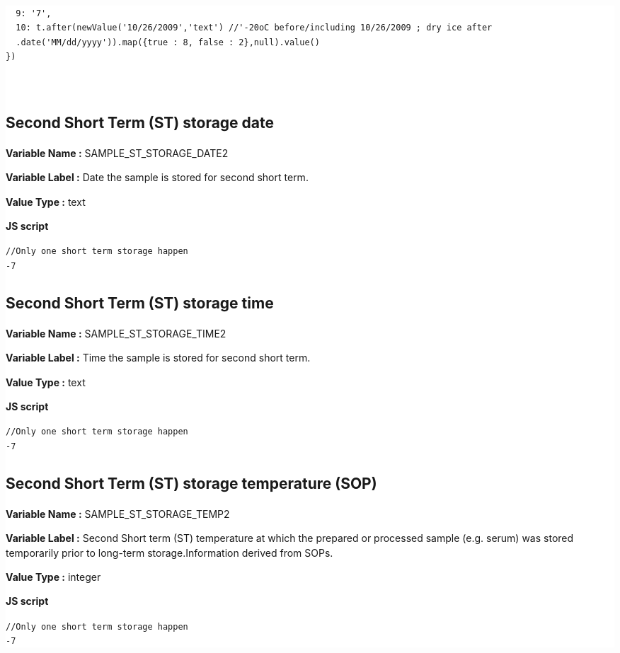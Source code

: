 ```{javascript}
  9: '7',
  10: t.after(newValue('10/26/2009','text') //'-20oC before/including 10/26/2009 ; dry ice after
  .date('MM/dd/yyyy')).map({true : 8, false : 2},null).value()
})



```



Second Short Term (ST) storage date
---

**Variable Name  :** SAMPLE_ST_STORAGE_DATE2

**Variable Label :** Date the sample is stored for second short term.

**Value Type     :** text

**JS script**

```{javascript}
//Only one short term storage happen
-7
```



Second Short Term (ST) storage time 
---

**Variable Name  :** SAMPLE_ST_STORAGE_TIME2

**Variable Label :** Time the sample is stored for second short term.

**Value Type     :** text

**JS script**

```{javascript}
//Only one short term storage happen
-7
```



Second Short Term (ST) storage temperature (SOP)
---

**Variable Name  :** SAMPLE_ST_STORAGE_TEMP2

**Variable Label :** Second Short term (ST) temperature at which the prepared or processed sample (e.g. serum) was stored temporarily prior to long-term storage.Information derived from SOPs.

**Value Type     :** integer

**JS script**

```{javascript}
//Only one short term storage happen
-7
```
